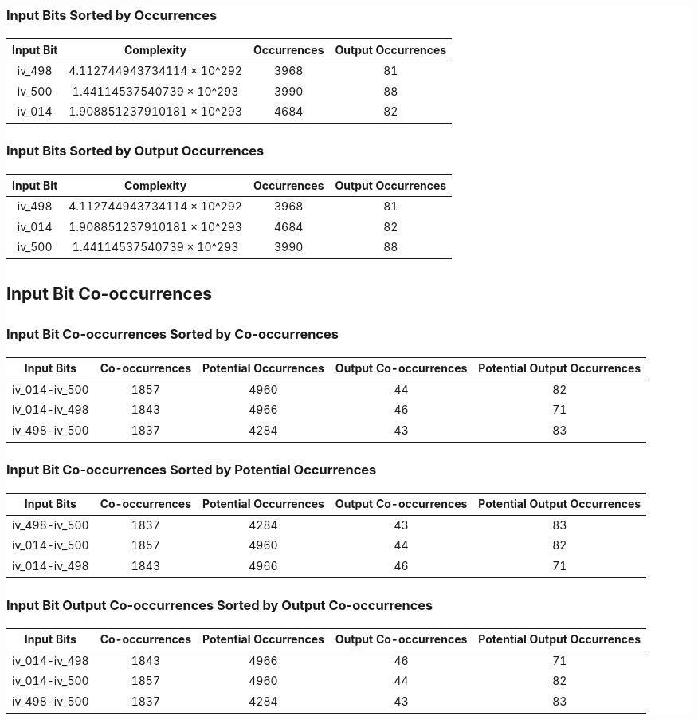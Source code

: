 ### Input Bits Sorted by Occurrences

| Input Bit | Complexity | Occurrences | Output Occurrences |
|:---------:|:----------:|:-----------:|:------------------:|
| iv_498 | 4.112744943734114 × 10^292 | 3968 | 81 |
| iv_500 | 1.44114537540739 × 10^293 | 3990 | 88 |
| iv_014 | 1.908851237910181 × 10^293 | 4684 | 82 |

### Input Bits Sorted by Output Occurrences

| Input Bit | Complexity | Occurrences | Output Occurrences |
|:---------:|:----------:|:-----------:|:------------------:|
| iv_498 | 4.112744943734114 × 10^292 | 3968 | 81 |
| iv_014 | 1.908851237910181 × 10^293 | 4684 | 82 |
| iv_500 | 1.44114537540739 × 10^293 | 3990 | 88 |

## Input Bit Co-occurrences

### Input Bit Co-occurrences Sorted by Co-occurrences

| Input Bits | Co-occurrences | Potential Occurrences | Output Co-occurrences | Potential Output Occurrences |
|:----------:|:--------------:|:---------------------:|:---------------------:|:----------------------------:|
| iv_014-iv_500 | 1857 | 4960 | 44 | 82 |
| iv_014-iv_498 | 1843 | 4966 | 46 | 71 |
| iv_498-iv_500 | 1837 | 4284 | 43 | 83 |

### Input Bit Co-occurrences Sorted by Potential Occurrences

| Input Bits | Co-occurrences | Potential Occurrences | Output Co-occurrences | Potential Output Occurrences |
|:----------:|:--------------:|:---------------------:|:---------------------:|:----------------------------:|
| iv_498-iv_500 | 1837 | 4284 | 43 | 83 |
| iv_014-iv_500 | 1857 | 4960 | 44 | 82 |
| iv_014-iv_498 | 1843 | 4966 | 46 | 71 |

### Input Bit Output Co-occurrences Sorted by Output Co-occurrences

| Input Bits | Co-occurrences | Potential Occurrences | Output Co-occurrences | Potential Output Occurrences |
|:----------:|:--------------:|:---------------------:|:---------------------:|:----------------------------:|
| iv_014-iv_498 | 1843 | 4966 | 46 | 71 |
| iv_014-iv_500 | 1857 | 4960 | 44 | 82 |
| iv_498-iv_500 | 1837 | 4284 | 43 | 83 |
